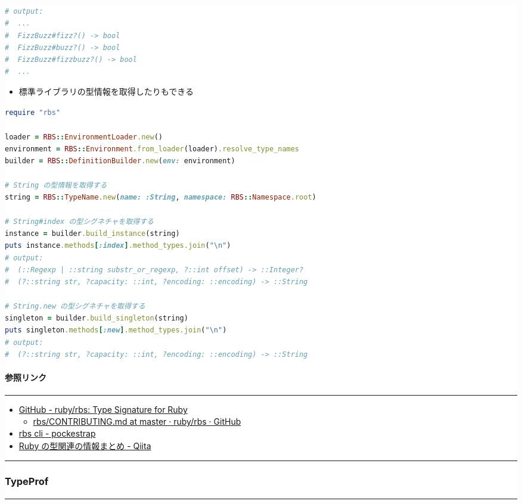 ```ruby
# output:
#  ...
#  FizzBuzz#fizz?() -> bool
#  FizzBuzz#buzz?() -> bool
#  FizzBuzz#fizzbuzz?() -> bool
#  ...

```

>>>

* 標準ライブラリの型情報を取得したりもできる

```ruby
require "rbs"

loader = RBS::EnvironmentLoader.new()
environment = RBS::Environment.from_loader(loader).resolve_type_names
builder = RBS::DefinitionBuilder.new(env: environment)

# String の型情報を取得する
string = RBS::TypeName.new(name: :String, namespace: RBS::Namespace.root)

# String#index の型シグネチャを取得する
instance = builder.build_instance(string)
puts instance.methods[:index].method_types.join("\n")
# output:
#  (::Regexp | ::string substr_or_regexp, ?::int offset) -> ::Integer?
#  (?::string str, ?capacity: ::int, ?encoding: ::encoding) -> ::String

# String.new の型シグネチャを取得する
singleton = builder.build_singleton(string)
puts singleton.methods[:new].method_types.join("\n")
# output:
#  (?::string str, ?capacity: ::int, ?encoding: ::encoding) -> ::String
```

>>>

#### 参照リンク
- - -

* [GitHub - ruby/rbs: Type Signature for Ruby](https://github.com/ruby/rbs)
    * [rbs/CONTRIBUTING.md at master · ruby/rbs · GitHub](https://github.com/ruby/rbs/blob/master/docs/CONTRIBUTING.md)
* [rbs cli - pockestrap](https://pocke.hatenablog.com/entry/2020/06/15/081130)
* [Ruby の型関連の情報まとめ - Qiita](https://qiita.com/natsuokawai/items/6d652e3b72a79e019f22)

>>>


---

### TypeProf
- - -
